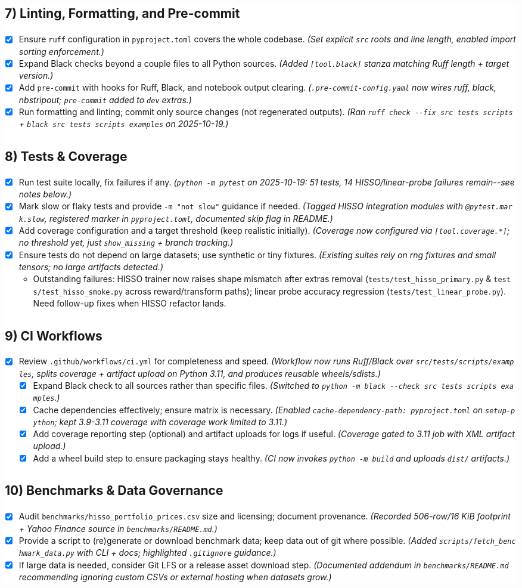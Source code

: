 ## 7) Linting, Formatting, and Pre-commit

- [x] Ensure `ruff` configuration in `pyproject.toml` covers the whole codebase. *(Set explicit `src` roots and line length, enabled import sorting enforcement.)*
- [x] Expand Black checks beyond a couple files to all Python sources. *(Added `[tool.black]` stanza matching Ruff length + target version.)*
- [x] Add `pre-commit` with hooks for Ruff, Black, and notebook output clearing. *(`.pre-commit-config.yaml` now wires ruff, black, nbstripout; `pre-commit` added to `dev` extras.)*
- [x] Run formatting and linting; commit only source changes (not regenerated outputs). *(Ran `ruff check --fix src tests scripts` + `black src tests scripts examples` on 2025-10-19.)*

## 8) Tests & Coverage

- [x] Run test suite locally, fix failures if any. *(`python -m pytest` on 2025-10-19: 51 tests, 14 HISSO/linear-probe failures remain--see notes below.)*
- [x] Mark slow or flaky tests and provide `-m "not slow"` guidance if needed. *(Tagged HISSO integration modules with `@pytest.mark.slow`, registered marker in `pyproject.toml`, documented skip flag in README.)*
- [x] Add coverage configuration and a target threshold (keep realistic initially). *(Coverage now configured via `[tool.coverage.*]`; no threshold yet, just `show_missing` + branch tracking.)*
- [x] Ensure tests do not depend on large datasets; use synthetic or tiny fixtures. *(Existing suites rely on rng fixtures and small tensors; no large artifacts detected.)*
  - Outstanding failures: HISSO trainer now raises shape mismatch after extras removal (`tests/test_hisso_primary.py` & `tests/test_hisso_smoke.py` across reward/transform paths); linear probe accuracy regression (`tests/test_linear_probe.py`). Need follow-up fixes when HISSO refactor lands.

## 9) CI Workflows

- [x] Review `.github/workflows/ci.yml` for completeness and speed. *(Workflow now runs Ruff/Black over `src/tests/scripts/examples`, splits coverage + artifact upload on Python 3.11, and produces reusable wheels/sdists.)*
  - [x] Expand Black check to all sources rather than specific files. *(Switched to `python -m black --check src tests scripts examples`.)*
  - [x] Cache dependencies effectively; ensure matrix is necessary. *(Enabled `cache-dependency-path: pyproject.toml` on `setup-python`; kept 3.9-3.11 coverage with coverage work limited to 3.11.)*
  - [x] Add coverage reporting step (optional) and artifact uploads for logs if useful. *(Coverage gated to 3.11 job with XML artifact upload.)*
  - [x] Add a wheel build step to ensure packaging stays healthy. *(CI now invokes `python -m build` and uploads `dist/` artifacts.)*

## 10) Benchmarks & Data Governance

- [x] Audit `benchmarks/hisso_portfolio_prices.csv` size and licensing; document provenance. *(Recorded 506-row/16 KiB footprint + Yahoo Finance source in `benchmarks/README.md`.)*
- [x] Provide a script to (re)generate or download benchmark data; keep data out of git where possible. *(Added `scripts/fetch_benchmark_data.py` with CLI + docs; highlighted `.gitignore` guidance.)*
- [x] If large data is needed, consider Git LFS or a release asset download step. *(Documented addendum in `benchmarks/README.md` recommending ignoring custom CSVs or external hosting when datasets grow.)*
